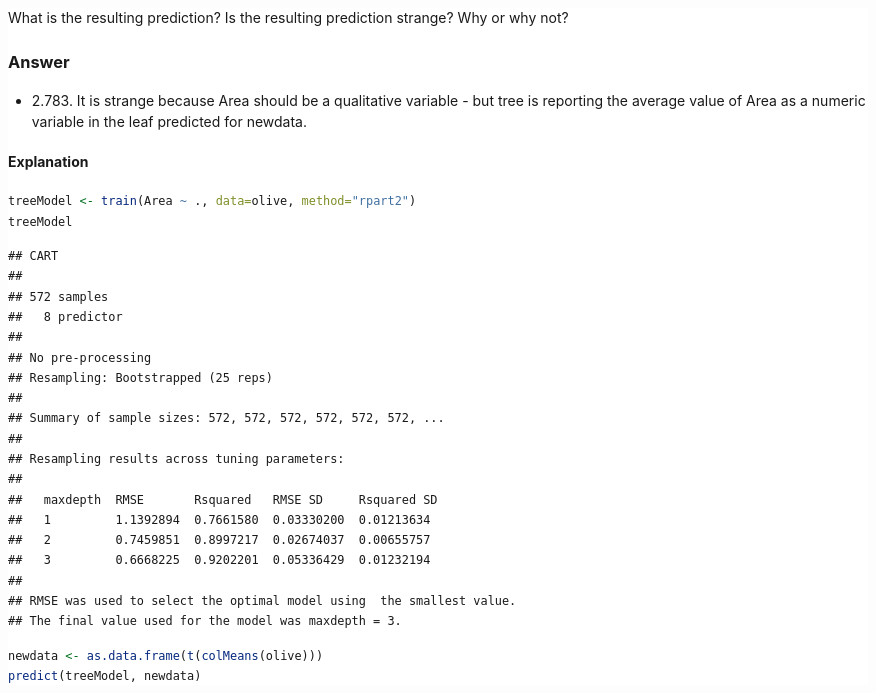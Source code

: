 What is the resulting prediction? Is the resulting prediction strange? Why or why not?

### Answer

-   2.783. It is strange because Area should be a qualitative variable - but tree is reporting the average value of Area as a numeric variable in the leaf predicted for newdata.

#### Explanation

``` r
treeModel <- train(Area ~ ., data=olive, method="rpart2")
treeModel
```

    ## CART 
    ## 
    ## 572 samples
    ##   8 predictor
    ## 
    ## No pre-processing
    ## Resampling: Bootstrapped (25 reps) 
    ## 
    ## Summary of sample sizes: 572, 572, 572, 572, 572, 572, ... 
    ## 
    ## Resampling results across tuning parameters:
    ## 
    ##   maxdepth  RMSE       Rsquared   RMSE SD     Rsquared SD
    ##   1         1.1392894  0.7661580  0.03330200  0.01213634 
    ##   2         0.7459851  0.8997217  0.02674037  0.00655757 
    ##   3         0.6668225  0.9202201  0.05336429  0.01232194 
    ## 
    ## RMSE was used to select the optimal model using  the smallest value.
    ## The final value used for the model was maxdepth = 3.

``` r
newdata <- as.data.frame(t(colMeans(olive)))
predict(treeModel, newdata)
```
